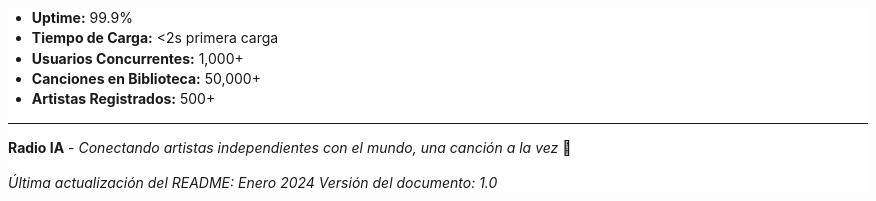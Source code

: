 - **Uptime:** 99.9%
- **Tiempo de Carga:** <2s primera carga
- **Usuarios Concurrentes:** 1,000+
- **Canciones en Biblioteca:** 50,000+
- **Artistas Registrados:** 500+

---

**Radio IA** - *Conectando artistas independientes con el mundo, una canción a la vez* 🎵

*Última actualización del README: Enero 2024*
*Versión del documento: 1.0*
